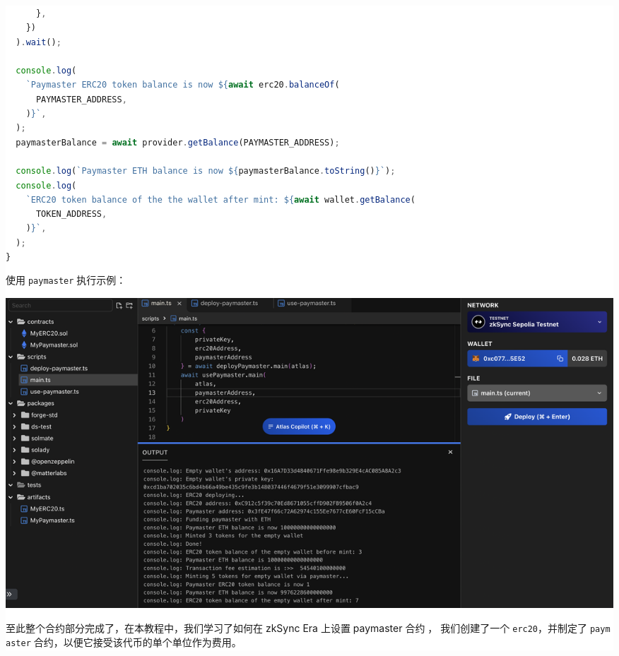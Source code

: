 ```js
      },
    })
  ).wait();

  console.log(
    `Paymaster ERC20 token balance is now ${await erc20.balanceOf(
      PAYMASTER_ADDRESS,
    )}`,
  );
  paymasterBalance = await provider.getBalance(PAYMASTER_ADDRESS);

  console.log(`Paymaster ETH balance is now ${paymasterBalance.toString()}`);
  console.log(
    `ERC20 token balance of the the wallet after mint: ${await wallet.getBalance(
      TOKEN_ADDRESS,
    )}`,
  );
}
```

使用  `paymaster` 执行示例：

![区块链浏览器](./img/deploy.png)

至此整个合约部分完成了，在本教程中，我们学习了如何在 zkSync Era 上设置 paymaster 合约 ， 我们创建了一个 `erc20`，并制定了 `paymaster` 合约，以便它接受该代币的单个单位作为费用。